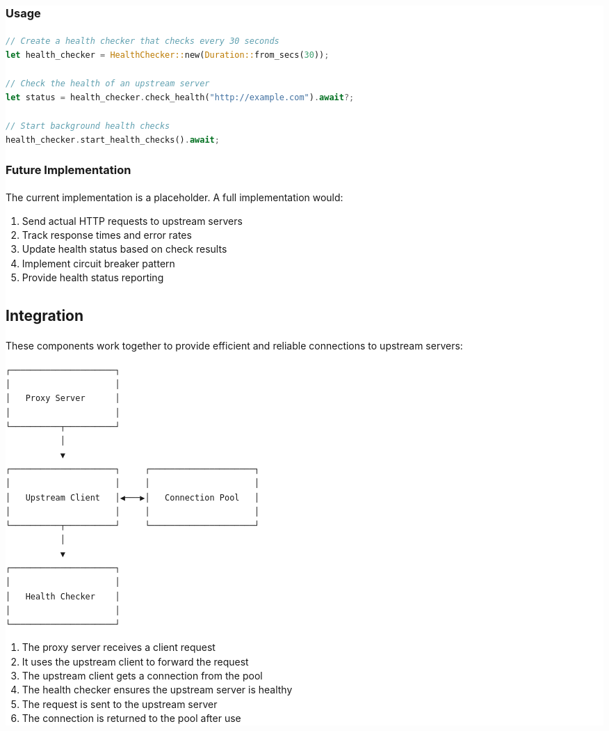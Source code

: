 ```rust
```

### Usage

```rust
// Create a health checker that checks every 30 seconds
let health_checker = HealthChecker::new(Duration::from_secs(30));

// Check the health of an upstream server
let status = health_checker.check_health("http://example.com").await?;

// Start background health checks
health_checker.start_health_checks().await;
```

### Future Implementation

The current implementation is a placeholder. A full implementation would:

1. Send actual HTTP requests to upstream servers
2. Track response times and error rates
3. Update health status based on check results
4. Implement circuit breaker pattern
5. Provide health status reporting

## Integration

These components work together to provide efficient and reliable connections to upstream servers:

```
┌─────────────────────┐
│                     │
│   Proxy Server      │
│                     │
└──────────┬──────────┘
           │
           ▼
┌─────────────────────┐     ┌─────────────────────┐
│                     │     │                     │
│   Upstream Client   │◀───▶│   Connection Pool   │
│                     │     │                     │
└──────────┬──────────┘     └─────────────────────┘
           │
           ▼
┌─────────────────────┐
│                     │
│   Health Checker    │
│                     │
└─────────────────────┘
```

1. The proxy server receives a client request
2. It uses the upstream client to forward the request
3. The upstream client gets a connection from the pool
4. The health checker ensures the upstream server is healthy
5. The request is sent to the upstream server
6. The connection is returned to the pool after use
